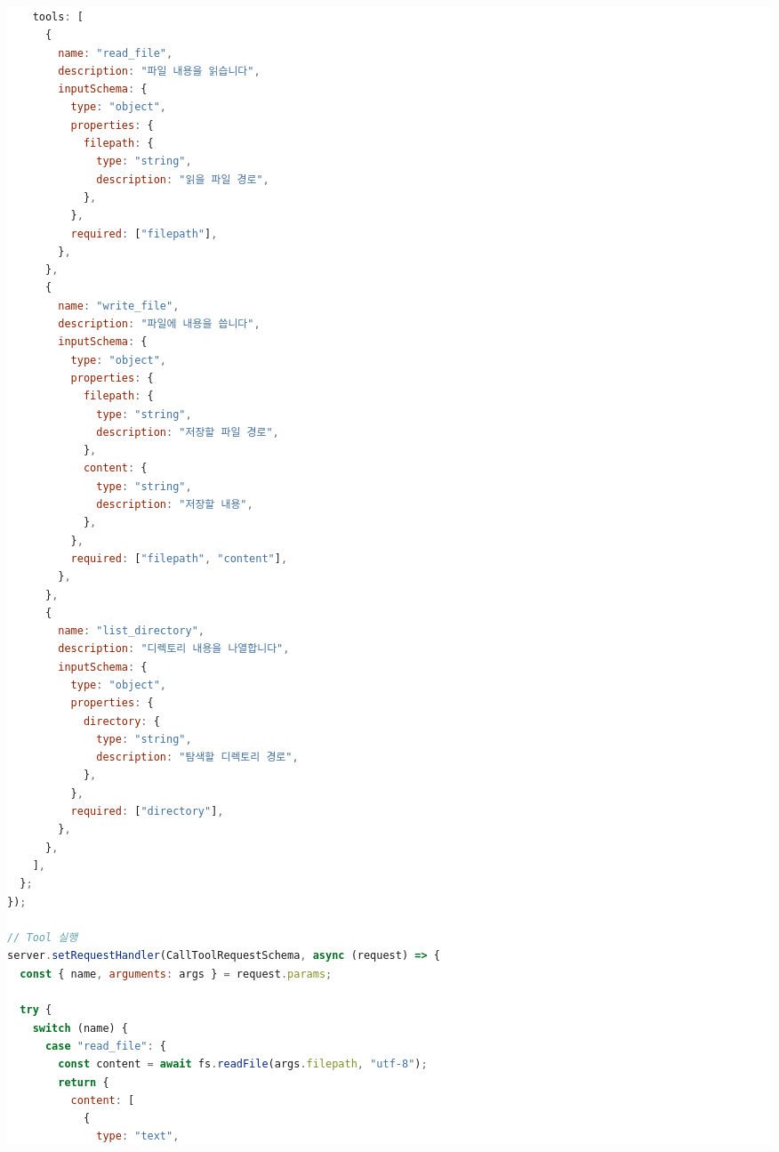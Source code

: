 ```javascript
    tools: [
      {
        name: "read_file",
        description: "파일 내용을 읽습니다",
        inputSchema: {
          type: "object",
          properties: {
            filepath: {
              type: "string",
              description: "읽을 파일 경로",
            },
          },
          required: ["filepath"],
        },
      },
      {
        name: "write_file",
        description: "파일에 내용을 씁니다",
        inputSchema: {
          type: "object",
          properties: {
            filepath: {
              type: "string",
              description: "저장할 파일 경로",
            },
            content: {
              type: "string",
              description: "저장할 내용",
            },
          },
          required: ["filepath", "content"],
        },
      },
      {
        name: "list_directory",
        description: "디렉토리 내용을 나열합니다",
        inputSchema: {
          type: "object",
          properties: {
            directory: {
              type: "string",
              description: "탐색할 디렉토리 경로",
            },
          },
          required: ["directory"],
        },
      },
    ],
  };
});

// Tool 실행
server.setRequestHandler(CallToolRequestSchema, async (request) => {
  const { name, arguments: args } = request.params;

  try {
    switch (name) {
      case "read_file": {
        const content = await fs.readFile(args.filepath, "utf-8");
        return {
          content: [
            {
              type: "text",
```